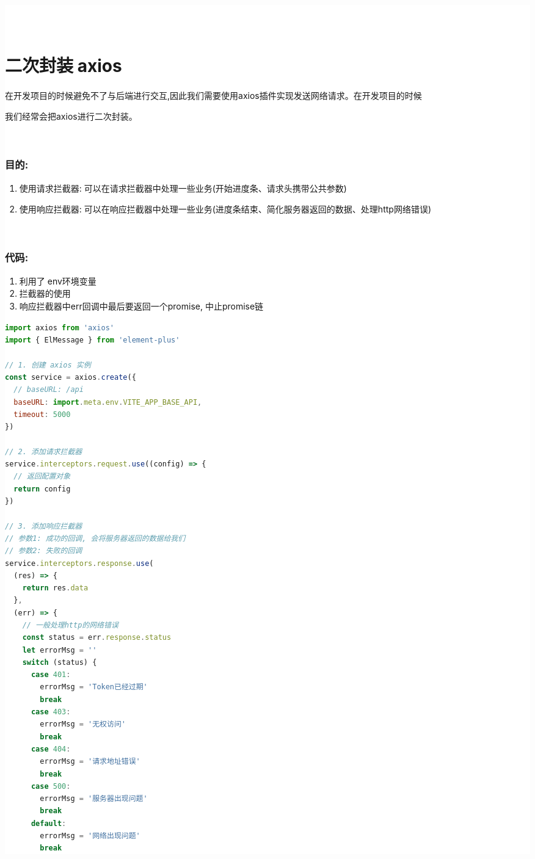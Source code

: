 <br><br>

# 二次封装 axios
在开发项目的时候避免不了与后端进行交互,因此我们需要使用axios插件实现发送网络请求。在开发项目的时候

我们经常会把axios进行二次封装。

<br>

### 目的:
1. 使用请求拦截器:  可以在请求拦截器中处理一些业务(开始进度条、请求头携带公共参数)

2. 使用响应拦截器:  可以在响应拦截器中处理一些业务(进度条结束、简化服务器返回的数据、处理http网络错误)

<br>

### 代码:
1. 利用了 env环境变量
2. 拦截器的使用
3. 响应拦截器中err回调中最后要返回一个promise, 中止promise链
```js
import axios from 'axios'
import { ElMessage } from 'element-plus'

// 1. 创建 axios 实例
const service = axios.create({
  // baseURL: /api
  baseURL: import.meta.env.VITE_APP_BASE_API,
  timeout: 5000
})

// 2. 添加请求拦截器
service.interceptors.request.use((config) => {
  // 返回配置对象
  return config
})

// 3. 添加响应拦截器
// 参数1: 成功的回调, 会将服务器返回的数据给我们
// 参数2: 失败的回调
service.interceptors.response.use(
  (res) => {
    return res.data
  },
  (err) => {
    // 一般处理http的网络错误
    const status = err.response.status
    let errorMsg = ''
    switch (status) {
      case 401:
        errorMsg = 'Token已经过期'
        break
      case 403:
        errorMsg = '无权访问'
        break
      case 404:
        errorMsg = '请求地址错误'
        break
      case 500:
        errorMsg = '服务器出现问题'
        break
      default:
        errorMsg = '网络出现问题'
        break
```